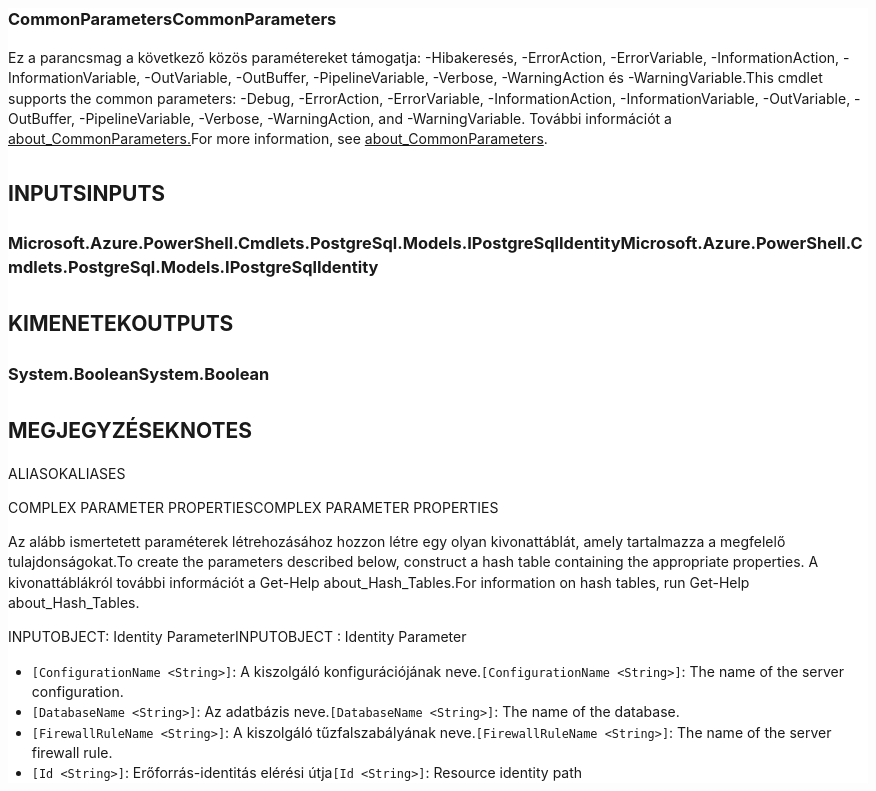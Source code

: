 ### <span data-ttu-id="b14ce-137">CommonParameters</span><span class="sxs-lookup"><span data-stu-id="b14ce-137">CommonParameters</span></span>
<span data-ttu-id="b14ce-138">Ez a parancsmag a következő közös paramétereket támogatja: -Hibakeresés, -ErrorAction, -ErrorVariable, -InformationAction, -InformationVariable, -OutVariable, -OutBuffer, -PipelineVariable, -Verbose, -WarningAction és -WarningVariable.</span><span class="sxs-lookup"><span data-stu-id="b14ce-138">This cmdlet supports the common parameters: -Debug, -ErrorAction, -ErrorVariable, -InformationAction, -InformationVariable, -OutVariable, -OutBuffer, -PipelineVariable, -Verbose, -WarningAction, and -WarningVariable.</span></span> <span data-ttu-id="b14ce-139">További információt a [about_CommonParameters.](http://go.microsoft.com/fwlink/?LinkID=113216)</span><span class="sxs-lookup"><span data-stu-id="b14ce-139">For more information, see [about_CommonParameters](http://go.microsoft.com/fwlink/?LinkID=113216).</span></span>

## <span data-ttu-id="b14ce-140">INPUTS</span><span class="sxs-lookup"><span data-stu-id="b14ce-140">INPUTS</span></span>

### <span data-ttu-id="b14ce-141">Microsoft.Azure.PowerShell.Cmdlets.PostgreSql.Models.IPostgreSqlIdentity</span><span class="sxs-lookup"><span data-stu-id="b14ce-141">Microsoft.Azure.PowerShell.Cmdlets.PostgreSql.Models.IPostgreSqlIdentity</span></span>

## <span data-ttu-id="b14ce-142">KIMENETEK</span><span class="sxs-lookup"><span data-stu-id="b14ce-142">OUTPUTS</span></span>

### <span data-ttu-id="b14ce-143">System.Boolean</span><span class="sxs-lookup"><span data-stu-id="b14ce-143">System.Boolean</span></span>

## <span data-ttu-id="b14ce-144">MEGJEGYZÉSEK</span><span class="sxs-lookup"><span data-stu-id="b14ce-144">NOTES</span></span>

<span data-ttu-id="b14ce-145">ALIASOK</span><span class="sxs-lookup"><span data-stu-id="b14ce-145">ALIASES</span></span>

<span data-ttu-id="b14ce-146">COMPLEX PARAMETER PROPERTIES</span><span class="sxs-lookup"><span data-stu-id="b14ce-146">COMPLEX PARAMETER PROPERTIES</span></span>

<span data-ttu-id="b14ce-147">Az alább ismertetett paraméterek létrehozásához hozzon létre egy olyan kivonattáblát, amely tartalmazza a megfelelő tulajdonságokat.</span><span class="sxs-lookup"><span data-stu-id="b14ce-147">To create the parameters described below, construct a hash table containing the appropriate properties.</span></span> <span data-ttu-id="b14ce-148">A kivonattáblákról további információt a Get-Help about_Hash_Tables.</span><span class="sxs-lookup"><span data-stu-id="b14ce-148">For information on hash tables, run Get-Help about_Hash_Tables.</span></span>


<span data-ttu-id="b14ce-149">INPUTOBJECT: <IPostgreSqlIdentity> Identity Parameter</span><span class="sxs-lookup"><span data-stu-id="b14ce-149">INPUTOBJECT <IPostgreSqlIdentity>: Identity Parameter</span></span>
  - <span data-ttu-id="b14ce-150">`[ConfigurationName <String>]`: A kiszolgáló konfigurációjának neve.</span><span class="sxs-lookup"><span data-stu-id="b14ce-150">`[ConfigurationName <String>]`: The name of the server configuration.</span></span>
  - <span data-ttu-id="b14ce-151">`[DatabaseName <String>]`: Az adatbázis neve.</span><span class="sxs-lookup"><span data-stu-id="b14ce-151">`[DatabaseName <String>]`: The name of the database.</span></span>
  - <span data-ttu-id="b14ce-152">`[FirewallRuleName <String>]`: A kiszolgáló tűzfalszabályának neve.</span><span class="sxs-lookup"><span data-stu-id="b14ce-152">`[FirewallRuleName <String>]`: The name of the server firewall rule.</span></span>
  - <span data-ttu-id="b14ce-153">`[Id <String>]`: Erőforrás-identitás elérési útja</span><span class="sxs-lookup"><span data-stu-id="b14ce-153">`[Id <String>]`: Resource identity path</span></span>